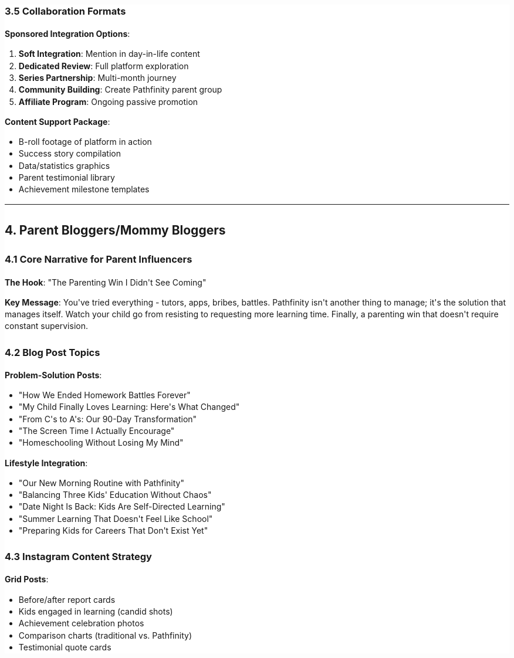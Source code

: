 ### 3.5 Collaboration Formats

**Sponsored Integration Options**:
1. **Soft Integration**: Mention in day-in-life content
2. **Dedicated Review**: Full platform exploration
3. **Series Partnership**: Multi-month journey
4. **Community Building**: Create Pathfinity parent group
5. **Affiliate Program**: Ongoing passive promotion

**Content Support Package**:
- B-roll footage of platform in action
- Success story compilation
- Data/statistics graphics
- Parent testimonial library
- Achievement milestone templates

---

## 4. Parent Bloggers/Mommy Bloggers

### 4.1 Core Narrative for Parent Influencers

**The Hook**: "The Parenting Win I Didn't See Coming"

**Key Message**:
You've tried everything - tutors, apps, bribes, battles. Pathfinity isn't another thing to manage; it's the solution that manages itself. Watch your child go from resisting to requesting more learning time. Finally, a parenting win that doesn't require constant supervision.

### 4.2 Blog Post Topics

**Problem-Solution Posts**:
- "How We Ended Homework Battles Forever"
- "My Child Finally Loves Learning: Here's What Changed"
- "From C's to A's: Our 90-Day Transformation"
- "The Screen Time I Actually Encourage"
- "Homeschooling Without Losing My Mind"

**Lifestyle Integration**:
- "Our New Morning Routine with Pathfinity"
- "Balancing Three Kids' Education Without Chaos"
- "Date Night Is Back: Kids Are Self-Directed Learning"
- "Summer Learning That Doesn't Feel Like School"
- "Preparing Kids for Careers That Don't Exist Yet"

### 4.3 Instagram Content Strategy

**Grid Posts**:
- Before/after report cards
- Kids engaged in learning (candid shots)
- Achievement celebration photos
- Comparison charts (traditional vs. Pathfinity)
- Testimonial quote cards
